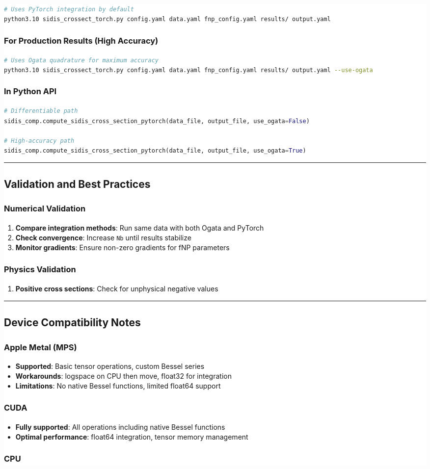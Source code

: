 ```bash
# Uses PyTorch integration by default
python3.10 sidis_crossect_torch.py config.yaml data.yaml fnp_config.yaml results/ output.yaml
```

### For Production Results (High Accuracy)

```bash
# Uses Ogata quadrature for maximum accuracy
python3.10 sidis_crossect_torch.py config.yaml data.yaml fnp_config.yaml results/ output.yaml --use-ogata
```

### In Python API

```python
# Differentiable path
sidis_comp.compute_sidis_cross_section_pytorch(data_file, output_file, use_ogata=False)

# High-accuracy path  
sidis_comp.compute_sidis_cross_section_pytorch(data_file, output_file, use_ogata=True)
```

---

## Validation and Best Practices

### Numerical Validation

1. **Compare integration methods**: Run same data with both Ogata and PyTorch
2. **Check convergence**: Increase `Nb` until results stabilize
3. **Monitor gradients**: Ensure non-zero gradients for fNP parameters

### Physics Validation

1. **Positive cross sections**: Check for unphysical negative values

---

## Device Compatibility Notes

### Apple Metal (MPS)

- **Supported**: Basic tensor operations, custom Bessel series
- **Workarounds**: logspace on CPU then move, float32 for integration
- **Limitations**: No native Bessel functions, limited float64 support

### CUDA

- **Fully supported**: All operations including native Bessel functions
- **Optimal performance**: float64 integration, tensor memory management

### CPU
